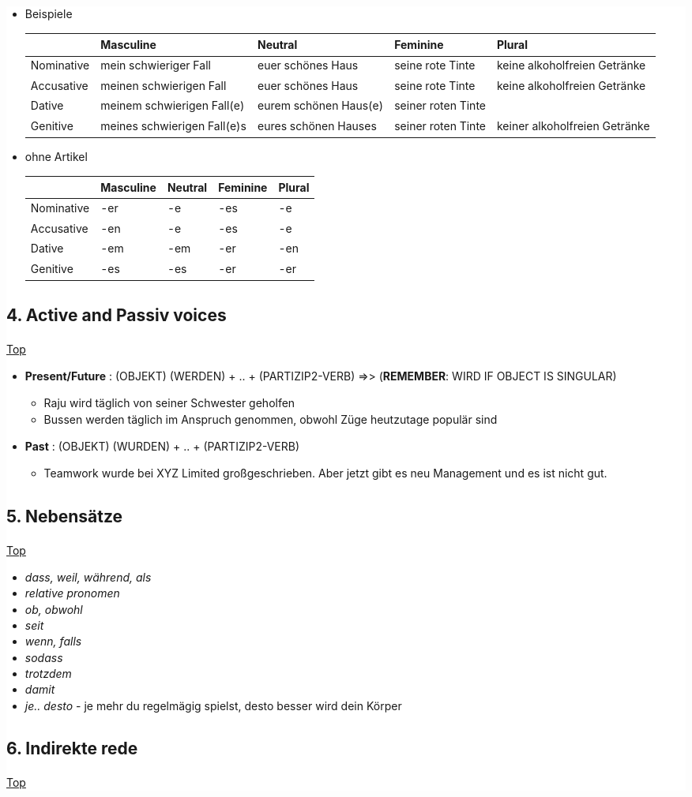     
 * Beispiele
	
	|      | **Masculine** |**Neutral**	| **Feminine**	| **Plural** |
	|-------|--------|----------|---------|---------|
	|Nominative| mein schwieriger Fall | euer schönes Haus | seine rote Tinte |	keine alkoholfreien Getränke |
	|Accusative| meinen schwierigen Fall | euer schönes Haus | seine rote Tinte | keine alkoholfreien Getränke |
	|Dative	| meinem schwierigen Fall(e) | eurem schönen Haus(e) | seiner roten Tinte || keinen alkoholfreien Getränken |
	|Genitive| meines schwierigen Fall(e)s | eures schönen Hauses| seiner roten Tinte | keiner alkoholfreien Getränke |


* ohne Artikel

	|      | **Masculine** |**Neutral**	| **Feminine**	| **Plural** |
	|-------|--------|----------|---------|---------|
	| Nominative |	-er	| -e |	-es	| -e |
	| Accusative |	-en	| -e | -es	| -e |
	| Dative | -em	| -em |-er | -en |
	| Genitive | -es | -es | -er | -er |


## <a name="passive"></a> 4. Active and Passiv voices
[Top](#top)

* **Present/Future** : (OBJEKT)  (WERDEN) + .. + (PARTIZIP2-VERB) =>> (**REMEMBER**: WIRD IF OBJECT IS SINGULAR)
	+ Raju wird täglich von seiner Schwester geholfen
	+ Bussen werden täglich im Anspruch genommen, obwohl Züge heutzutage populär sind
	
* **Past**    :  (OBJEKT)  (WURDEN) + .. + (PARTIZIP2-VERB)
	+ Teamwork wurde bei XYZ Limited großgeschrieben. Aber jetzt gibt es neu Management und es ist nicht gut.


## <a name="neben"></a> 5. Nebensätze 
[Top](#top)

* *dass, weil, während, als*
* *relative pronomen*
* *ob, obwohl* 
* *seit*
* *wenn, falls*
* *sodass*
* *trotzdem*
* *damit*
* *je.. desto* - je mehr du regelmägig spielst, desto besser wird dein Körper



## <a name="indirect"></a> 6. Indirekte rede
[Top](#top)
